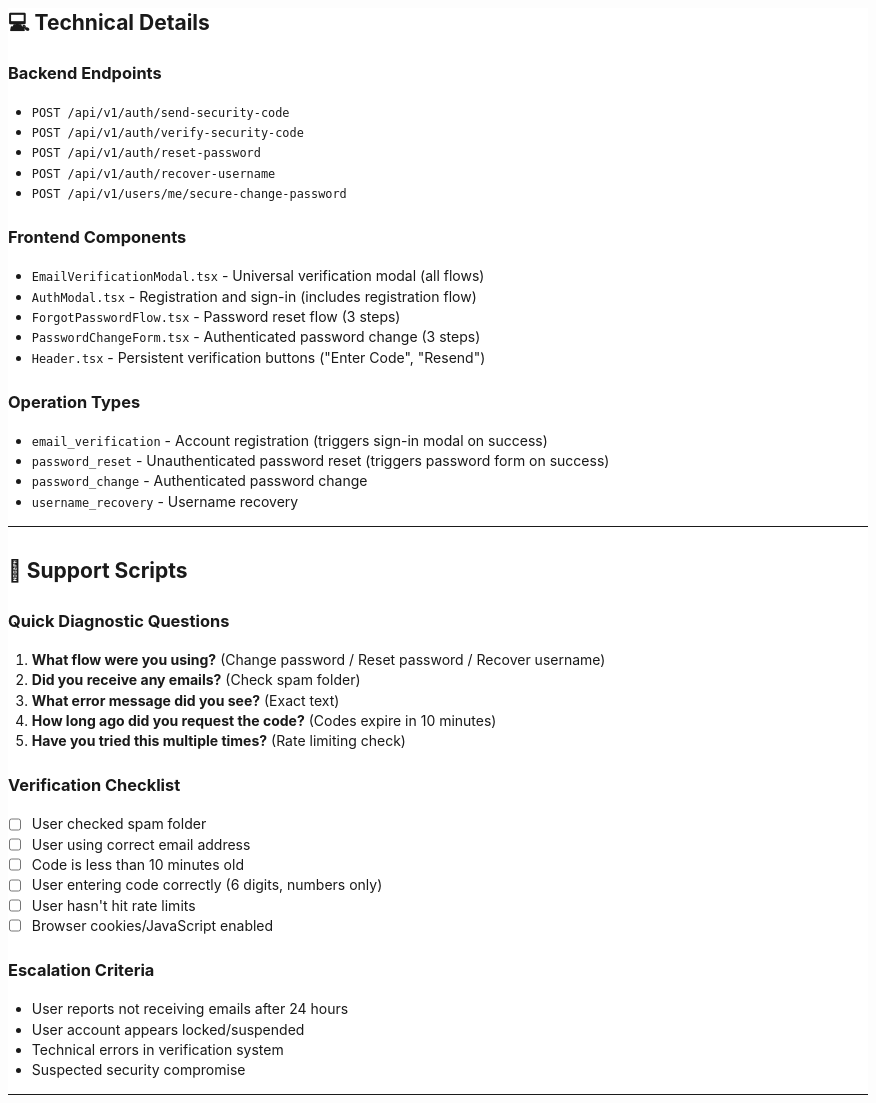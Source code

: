 
## 💻 Technical Details

### Backend Endpoints
- `POST /api/v1/auth/send-security-code`
- `POST /api/v1/auth/verify-security-code`
- `POST /api/v1/auth/reset-password`
- `POST /api/v1/auth/recover-username`
- `POST /api/v1/users/me/secure-change-password`

### Frontend Components
- `EmailVerificationModal.tsx` - Universal verification modal (all flows)
- `AuthModal.tsx` - Registration and sign-in (includes registration flow)
- `ForgotPasswordFlow.tsx` - Password reset flow (3 steps)
- `PasswordChangeForm.tsx` - Authenticated password change (3 steps)
- `Header.tsx` - Persistent verification buttons ("Enter Code", "Resend")

### Operation Types
- `email_verification` - Account registration (triggers sign-in modal on success)
- `password_reset` - Unauthenticated password reset (triggers password form on success)
- `password_change` - Authenticated password change
- `username_recovery` - Username recovery

---

## 🎯 Support Scripts

### Quick Diagnostic Questions
1. **What flow were you using?** (Change password / Reset password / Recover username)
2. **Did you receive any emails?** (Check spam folder)
3. **What error message did you see?** (Exact text)
4. **How long ago did you request the code?** (Codes expire in 10 minutes)
5. **Have you tried this multiple times?** (Rate limiting check)

### Verification Checklist
- [ ] User checked spam folder
- [ ] User using correct email address
- [ ] Code is less than 10 minutes old
- [ ] User entering code correctly (6 digits, numbers only)
- [ ] User hasn't hit rate limits
- [ ] Browser cookies/JavaScript enabled

### Escalation Criteria
- User reports not receiving emails after 24 hours
- User account appears locked/suspended
- Technical errors in verification system
- Suspected security compromise

---
